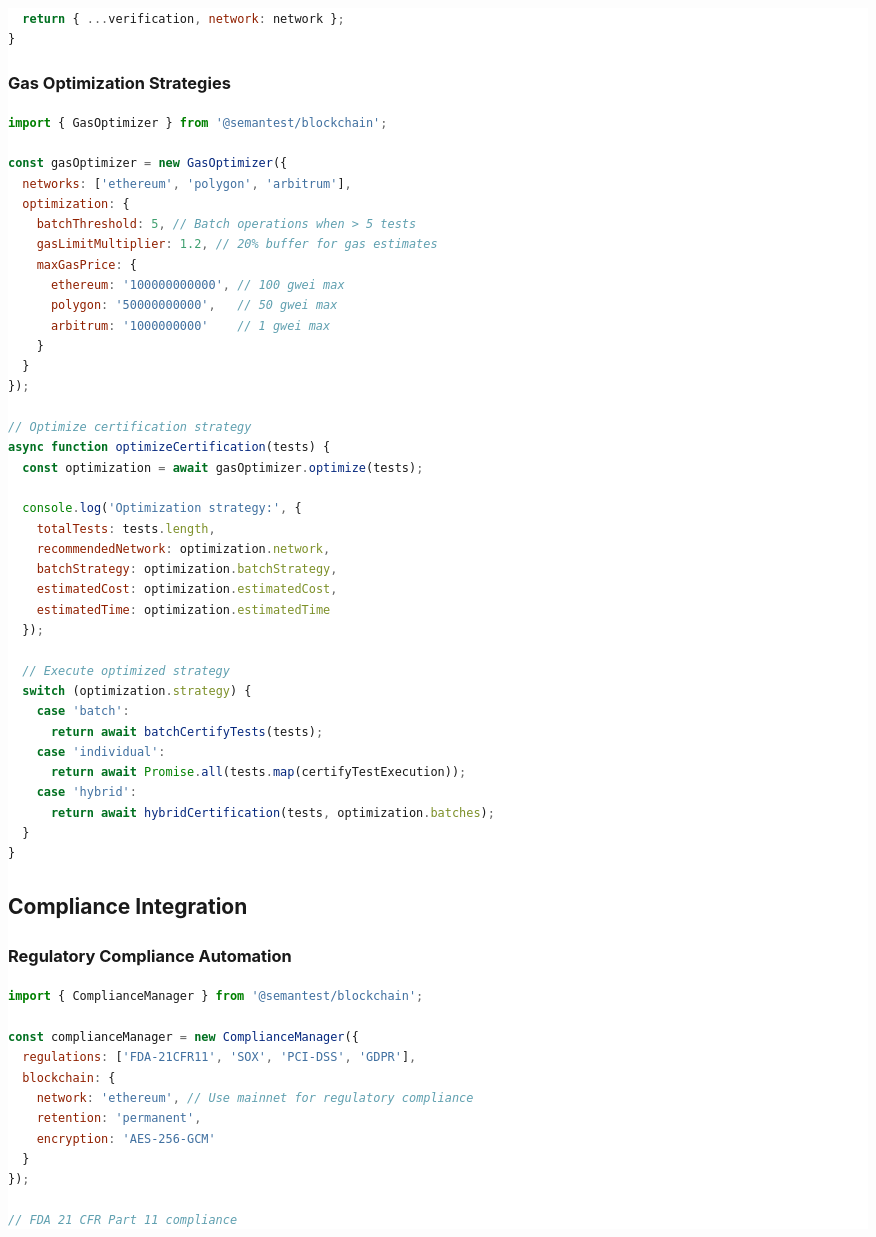 ```javascript
  return { ...verification, network: network };
}
```

### Gas Optimization Strategies

```javascript
import { GasOptimizer } from '@semantest/blockchain';

const gasOptimizer = new GasOptimizer({
  networks: ['ethereum', 'polygon', 'arbitrum'],
  optimization: {
    batchThreshold: 5, // Batch operations when > 5 tests
    gasLimitMultiplier: 1.2, // 20% buffer for gas estimates
    maxGasPrice: {
      ethereum: '100000000000', // 100 gwei max
      polygon: '50000000000',   // 50 gwei max
      arbitrum: '1000000000'    // 1 gwei max
    }
  }
});

// Optimize certification strategy
async function optimizeCertification(tests) {
  const optimization = await gasOptimizer.optimize(tests);
  
  console.log('Optimization strategy:', {
    totalTests: tests.length,
    recommendedNetwork: optimization.network,
    batchStrategy: optimization.batchStrategy,
    estimatedCost: optimization.estimatedCost,
    estimatedTime: optimization.estimatedTime
  });
  
  // Execute optimized strategy
  switch (optimization.strategy) {
    case 'batch':
      return await batchCertifyTests(tests);
    case 'individual':
      return await Promise.all(tests.map(certifyTestExecution));
    case 'hybrid':
      return await hybridCertification(tests, optimization.batches);
  }
}
```

## Compliance Integration

### Regulatory Compliance Automation

```javascript
import { ComplianceManager } from '@semantest/blockchain';

const complianceManager = new ComplianceManager({
  regulations: ['FDA-21CFR11', 'SOX', 'PCI-DSS', 'GDPR'],
  blockchain: {
    network: 'ethereum', // Use mainnet for regulatory compliance
    retention: 'permanent',
    encryption: 'AES-256-GCM'
  }
});

// FDA 21 CFR Part 11 compliance
```